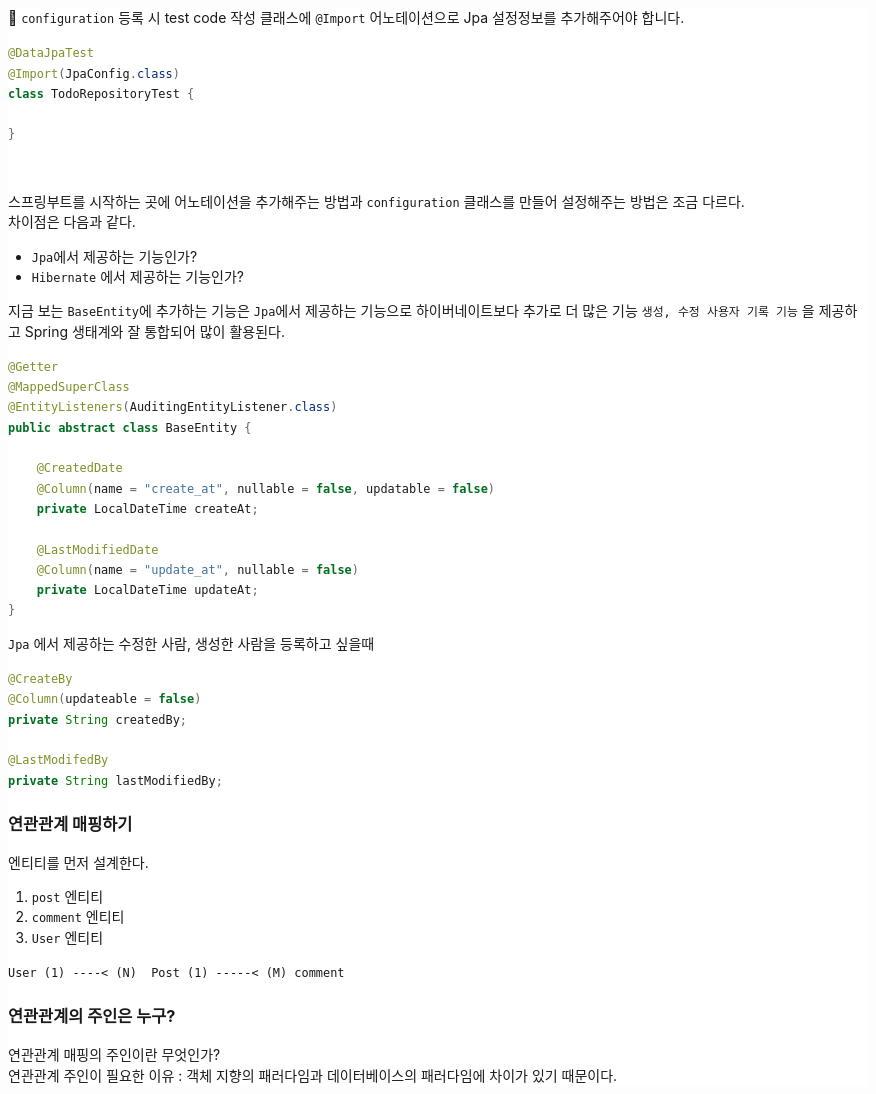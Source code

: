 🚨 `configuration` 등록 시 test code 작성 클래스에 `@Import` 어노테이션으로 Jpa 설정정보를 추가해주어야 합니다.
```java
@DataJpaTest
@Import(JpaConfig.class)
class TodoRepositoryTest {
    
}
```

<br>

스프링부트를 시작하는 곳에 어노테이션을 추가해주는 방법과 `configuration` 클래스를 만들어 설정해주는 방법은 조금 다르다.   
차이점은 다음과 같다. 
- `Jpa`에서 제공하는 기능인가? 
- `Hibernate` 에서 제공하는 기능인가?

지금 보는 `BaseEntity`에 추가하는 기능은 `Jpa`에서 제공하는 기능으로 하이버네이트보다 추가로 더 많은 기능 `생성, 수정 사용자 기록 기능` 을 제공하고
Spring 생태계와 잘 통합되어 많이 활용된다.

```java
@Getter
@MappedSuperClass
@EntityListeners(AuditingEntityListener.class)
public abstract class BaseEntity {

    @CreatedDate
    @Column(name = "create_at", nullable = false, updatable = false)
    private LocalDateTime createAt;
  
    @LastModifiedDate
    @Column(name = "update_at", nullable = false)
    private LocalDateTime updateAt;
}
```

`Jpa` 에서 제공하는 수정한 사람, 생성한 사람을 등록하고 싶을때

```java
@CreateBy
@Column(updateable = false)
private String createdBy;

@LastModifedBy
private String lastModifiedBy;
```

### 연관관계 매핑하기
엔티티를 먼저 설계한다. 
1. `post` 엔티티 
2. `comment` 엔티티
3. `User` 엔티티

`User (1) ----< (N)  Post (1) -----< (M) comment`

### 연관관계의 주인은 누구?
연관관계 매핑의 주인이란 무엇인가?   
연관관계 주인이 필요한 이유 : 객체 지향의 패러다임과 데이터베이스의 패러다임에 차이가 있기 때문이다.
